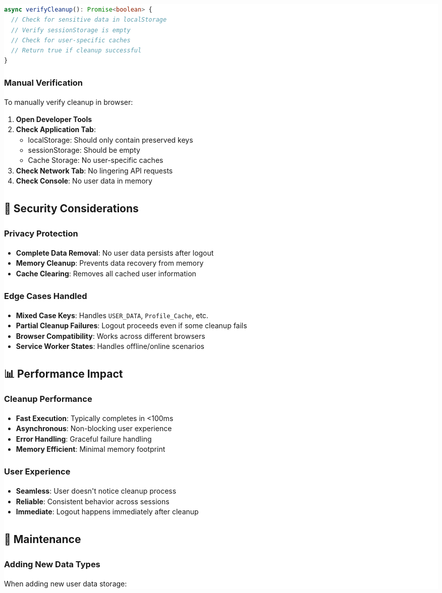 ```typescript
async verifyCleanup(): Promise<boolean> {
  // Check for sensitive data in localStorage
  // Verify sessionStorage is empty
  // Check for user-specific caches
  // Return true if cleanup successful
}
```

### Manual Verification
To manually verify cleanup in browser:

1. **Open Developer Tools**
2. **Check Application Tab**:
   - localStorage: Should only contain preserved keys
   - sessionStorage: Should be empty
   - Cache Storage: No user-specific caches
3. **Check Network Tab**: No lingering API requests
4. **Check Console**: No user data in memory

## 🚨 Security Considerations

### Privacy Protection
- **Complete Data Removal**: No user data persists after logout
- **Memory Cleanup**: Prevents data recovery from memory
- **Cache Clearing**: Removes all cached user information

### Edge Cases Handled
- **Mixed Case Keys**: Handles `USER_DATA`, `Profile_Cache`, etc.
- **Partial Cleanup Failures**: Logout proceeds even if some cleanup fails
- **Browser Compatibility**: Works across different browsers
- **Service Worker States**: Handles offline/online scenarios

## 📊 Performance Impact

### Cleanup Performance
- **Fast Execution**: Typically completes in <100ms
- **Asynchronous**: Non-blocking user experience
- **Error Handling**: Graceful failure handling
- **Memory Efficient**: Minimal memory footprint

### User Experience
- **Seamless**: User doesn't notice cleanup process
- **Reliable**: Consistent behavior across sessions
- **Immediate**: Logout happens immediately after cleanup

## 🔧 Maintenance

### Adding New Data Types
When adding new user data storage:
